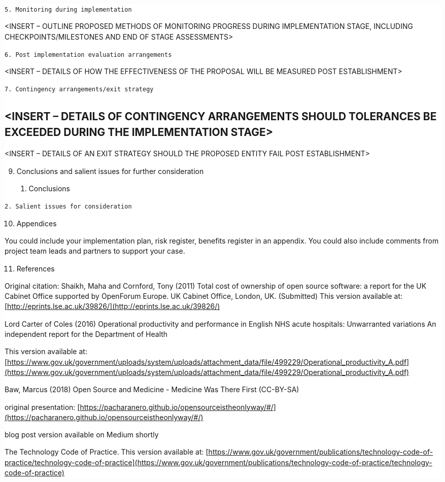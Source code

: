     5. Monitoring during implementation 

<INSERT – OUTLINE PROPOSED METHODS OF MONITORING PROGRESS DURING IMPLEMENTATION STAGE, INCLUDING CHECKPOINTS/MILESTONES AND END OF STAGE ASSESSMENTS>

    6. Post implementation evaluation arrangements 

<INSERT – DETAILS OF HOW THE EFFECTIVENESS OF THE PROPOSAL WILL BE MEASURED POST ESTABLISHMENT>

    7. Contingency arrangements/exit strategy

## <INSERT – DETAILS OF CONTINGENCY ARRANGEMENTS SHOULD TOLERANCES BE EXCEEDED DURING THE IMPLEMENTATION STAGE>

<INSERT – DETAILS OF AN EXIT STRATEGY SHOULD THE PROPOSED ENTITY FAIL POST ESTABLISHMENT>

9. Conclusions and salient issues for further consideration

    1. Conclusions

<INSERT>

    2. Salient issues for consideration

<INSERT IF APPROPRIATE>

10. Appendices 

You could include your implementation plan, risk register, benefits register in an appendix. You could also include comments from project team leads and partners to support your case. 

11. References

Original citation:
Shaikh, Maha and Cornford, Tony (2011) Total cost of ownership of open source software: a
report for the UK Cabinet Office supported by OpenForum Europe. UK Cabinet Office, London,
UK. (Submitted)
This version available at: [http://eprints.lse.ac.uk/39826/](http://eprints.lse.ac.uk/39826/)

Lord Carter of Coles (2016) Operational productivity and performance in English NHS acute hospitals: Unwarranted variations An independent report for the Department of Health

This version available at: [https://www.gov.uk/government/uploads/system/uploads/attachment_data/file/499229/Operational_productivity_A.pdf](https://www.gov.uk/government/uploads/system/uploads/attachment_data/file/499229/Operational_productivity_A.pdf)

Baw, Marcus (2018) Open Source and Medicine - Medicine Was There First (CC-BY-SA)

original presentation: [https://pacharanero.github.io/opensourceistheonlyway/#/](https://pacharanero.github.io/opensourceistheonlyway/#/) 

blog post version available on Medium shortly

The Technology Code of Practice. This version available at: [https://www.gov.uk/government/publications/technology-code-of-practice/technology-code-of-practice](https://www.gov.uk/government/publications/technology-code-of-practice/technology-code-of-practice)

